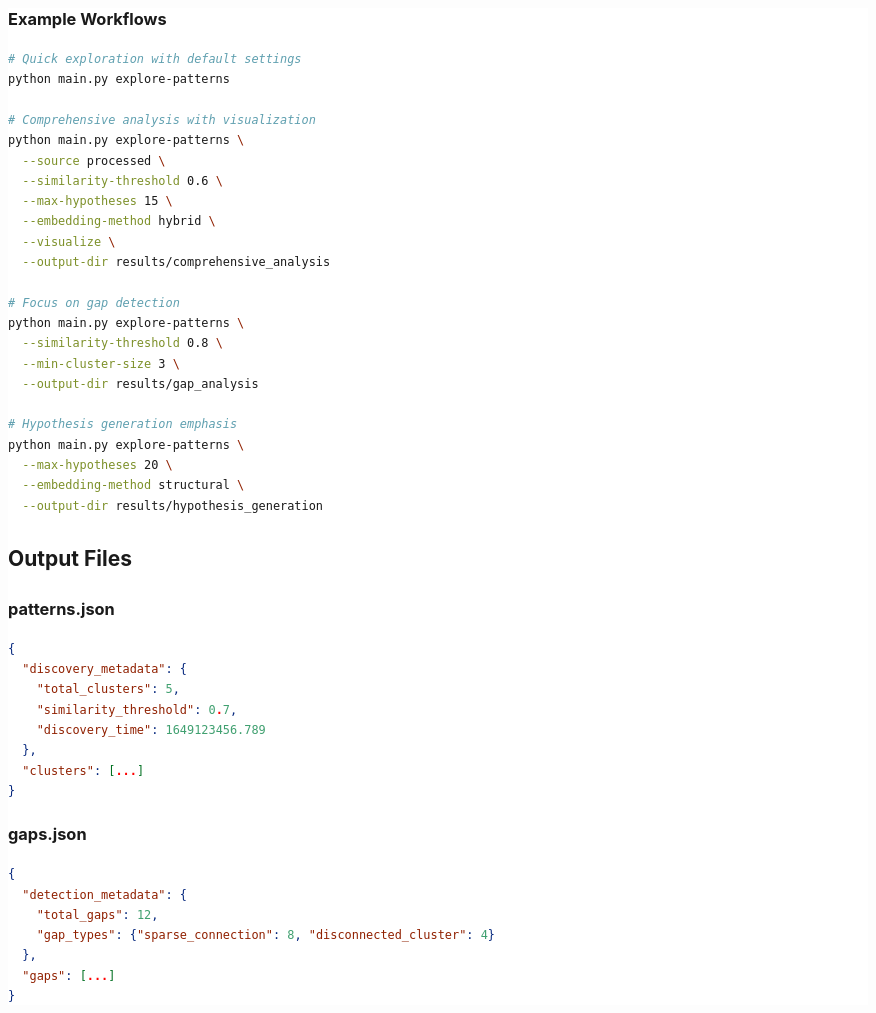 ### Example Workflows

```bash
# Quick exploration with default settings
python main.py explore-patterns

# Comprehensive analysis with visualization
python main.py explore-patterns \
  --source processed \
  --similarity-threshold 0.6 \
  --max-hypotheses 15 \
  --embedding-method hybrid \
  --visualize \
  --output-dir results/comprehensive_analysis

# Focus on gap detection
python main.py explore-patterns \
  --similarity-threshold 0.8 \
  --min-cluster-size 3 \
  --output-dir results/gap_analysis

# Hypothesis generation emphasis
python main.py explore-patterns \
  --max-hypotheses 20 \
  --embedding-method structural \
  --output-dir results/hypothesis_generation
```

## Output Files

### patterns.json
```json
{
  "discovery_metadata": {
    "total_clusters": 5,
    "similarity_threshold": 0.7,
    "discovery_time": 1649123456.789
  },
  "clusters": [...]
}
```

### gaps.json
```json
{
  "detection_metadata": {
    "total_gaps": 12,
    "gap_types": {"sparse_connection": 8, "disconnected_cluster": 4}
  },
  "gaps": [...]
}
```
